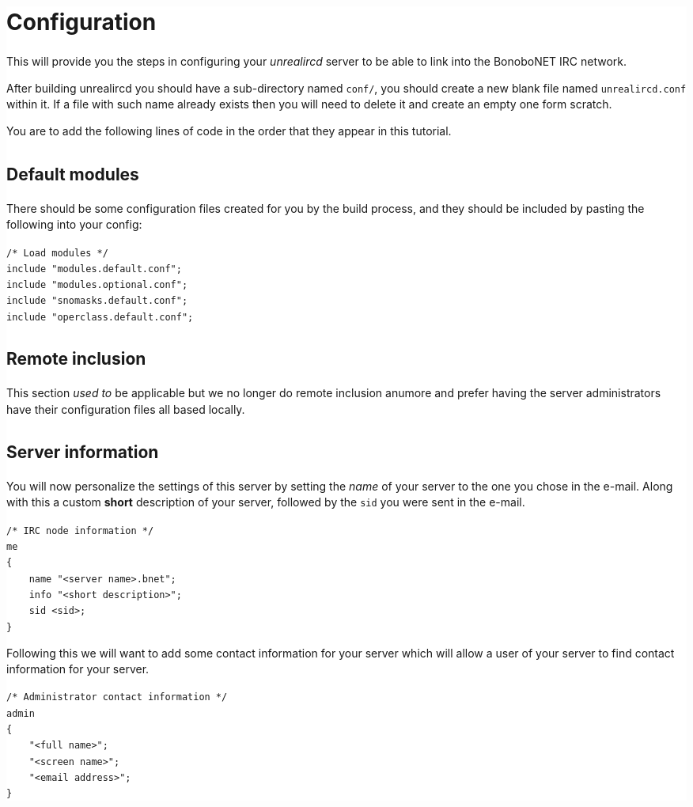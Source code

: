 Configuration
=============

This will provide you the steps in configuring your _unrealircd_ server to be able
to link into the BonoboNET IRC network.

After building unrealircd you should have a sub-directory named `conf/`, you should
create a new blank file named `unrealircd.conf` within it. If a file with such name
already exists then you will need to delete it and create an empty one form scratch.

You are to add the following lines of code in the order that they appear in this tutorial.

## Default modules

There should be some configuration files created for you by the build process, and
they should be included by pasting the following into your config:

```
/* Load modules */
include "modules.default.conf";
include "modules.optional.conf";
include "snomasks.default.conf";
include "operclass.default.conf";
```

## Remote inclusion

This section _used to_ be applicable but we no longer do remote inclusion anumore
and prefer having the server administrators have their configuration files all
based locally.

## Server information

You will now personalize the settings of this server by setting the _name_ of your
server to the one you chose in the e-mail. Along with this a custom **short** description
of your server, followed by the `sid` you were sent in the e-mail.

```
/* IRC node information */
me
{
    name "<server name>.bnet";
    info "<short description>";
    sid <sid>;
}
```

Following this we will want to add some contact information for your server which will
allow a user of your server to find contact information for your server.

```
/* Administrator contact information */
admin
{
	"<full name>";
	"<screen name>";
	"<email address>";
}
```
